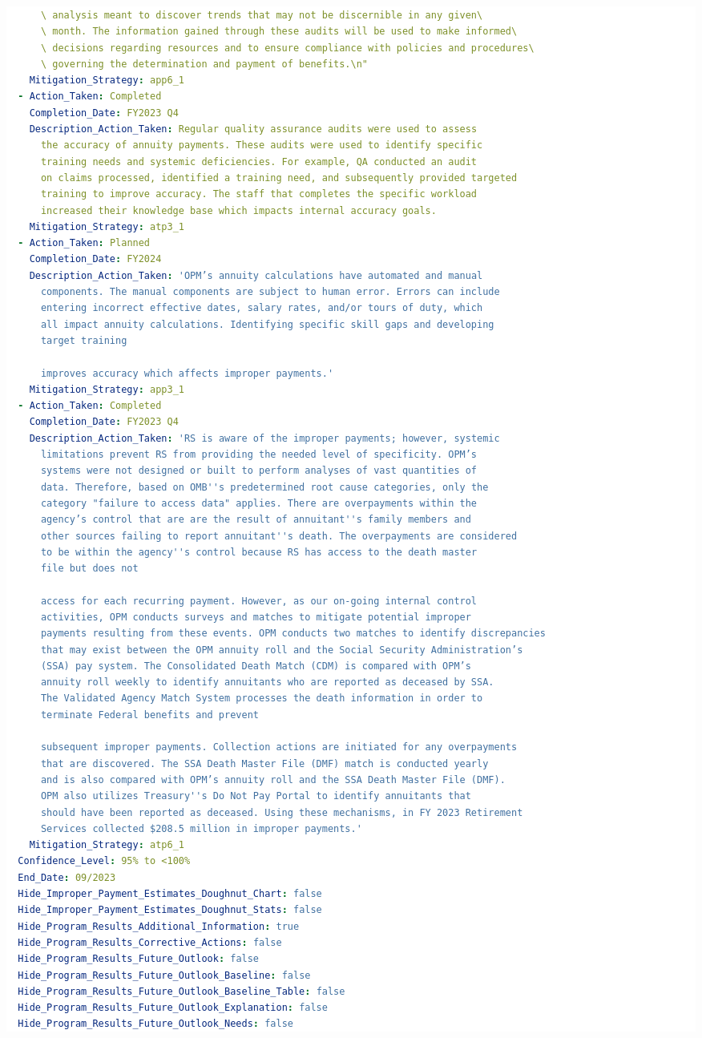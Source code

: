 ```yaml
      \ analysis meant to discover trends that may not be discernible in any given\
      \ month. The information gained through these audits will be used to make informed\
      \ decisions regarding resources and to ensure compliance with policies and procedures\
      \ governing the determination and payment of benefits.\n"
    Mitigation_Strategy: app6_1
  - Action_Taken: Completed
    Completion_Date: FY2023 Q4
    Description_Action_Taken: Regular quality assurance audits were used to assess
      the accuracy of annuity payments. These audits were used to identify specific
      training needs and systemic deficiencies. For example, QA conducted an audit
      on claims processed, identified a training need, and subsequently provided targeted
      training to improve accuracy. The staff that completes the specific workload
      increased their knowledge base which impacts internal accuracy goals.
    Mitigation_Strategy: atp3_1
  - Action_Taken: Planned
    Completion_Date: FY2024
    Description_Action_Taken: 'OPM’s annuity calculations have automated and manual
      components. The manual components are subject to human error. Errors can include
      entering incorrect effective dates, salary rates, and/or tours of duty, which
      all impact annuity calculations. Identifying specific skill gaps and developing
      target training

      improves accuracy which affects improper payments.'
    Mitigation_Strategy: app3_1
  - Action_Taken: Completed
    Completion_Date: FY2023 Q4
    Description_Action_Taken: 'RS is aware of the improper payments; however, systemic
      limitations prevent RS from providing the needed level of specificity. OPM’s
      systems were not designed or built to perform analyses of vast quantities of
      data. Therefore, based on OMB''s predetermined root cause categories, only the
      category "failure to access data" applies. There are overpayments within the
      agency’s control that are are the result of annuitant''s family members and
      other sources failing to report annuitant''s death. The overpayments are considered
      to be within the agency''s control because RS has access to the death master
      file but does not

      access for each recurring payment. However, as our on-going internal control
      activities, OPM conducts surveys and matches to mitigate potential improper
      payments resulting from these events. OPM conducts two matches to identify discrepancies
      that may exist between the OPM annuity roll and the Social Security Administration’s
      (SSA) pay system. The Consolidated Death Match (CDM) is compared with OPM’s
      annuity roll weekly to identify annuitants who are reported as deceased by SSA.
      The Validated Agency Match System processes the death information in order to
      terminate Federal benefits and prevent

      subsequent improper payments. Collection actions are initiated for any overpayments
      that are discovered. The SSA Death Master File (DMF) match is conducted yearly
      and is also compared with OPM’s annuity roll and the SSA Death Master File (DMF).
      OPM also utilizes Treasury''s Do Not Pay Portal to identify annuitants that
      should have been reported as deceased. Using these mechanisms, in FY 2023 Retirement
      Services collected $208.5 million in improper payments.'
    Mitigation_Strategy: atp6_1
  Confidence_Level: 95% to <100%
  End_Date: 09/2023
  Hide_Improper_Payment_Estimates_Doughnut_Chart: false
  Hide_Improper_Payment_Estimates_Doughnut_Stats: false
  Hide_Program_Results_Additional_Information: true
  Hide_Program_Results_Corrective_Actions: false
  Hide_Program_Results_Future_Outlook: false
  Hide_Program_Results_Future_Outlook_Baseline: false
  Hide_Program_Results_Future_Outlook_Baseline_Table: false
  Hide_Program_Results_Future_Outlook_Explanation: false
  Hide_Program_Results_Future_Outlook_Needs: false
```